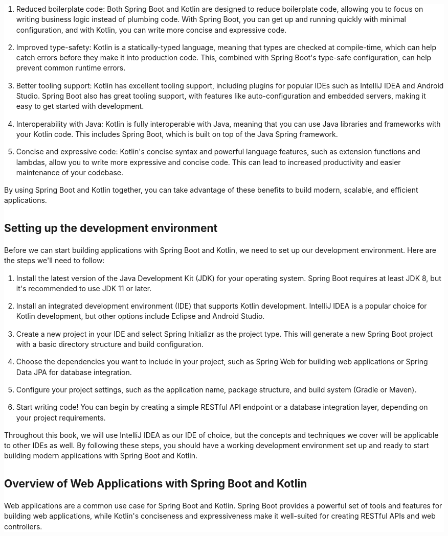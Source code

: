 1. Reduced boilerplate code: Both Spring Boot and Kotlin are designed to reduce boilerplate code, allowing you to focus on writing business logic instead of plumbing code. With Spring Boot, you can get up and running quickly with minimal configuration, and with Kotlin, you can write more concise and expressive code.

2. Improved type-safety: Kotlin is a statically-typed language, meaning that types are checked at compile-time, which can help catch errors before they make it into production code. This, combined with Spring Boot's type-safe configuration, can help prevent common runtime errors.

3. Better tooling support: Kotlin has excellent tooling support, including plugins for popular IDEs such as IntelliJ IDEA and Android Studio. Spring Boot also has great tooling support, with features like auto-configuration and embedded servers, making it easy to get started with development.

4. Interoperability with Java: Kotlin is fully interoperable with Java, meaning that you can use Java libraries and frameworks with your Kotlin code. This includes Spring Boot, which is built on top of the Java Spring framework.

5. Concise and expressive code: Kotlin's concise syntax and powerful language features, such as extension functions and lambdas, allow you to write more expressive and concise code. This can lead to increased productivity and easier maintenance of your codebase.

By using Spring Boot and Kotlin together, you can take advantage of these benefits to build modern, scalable, and efficient applications.

## Setting up the development environment

Before we can start building applications with Spring Boot and Kotlin, we need to set up our development environment. Here are the steps we'll need to follow:

1. Install the latest version of the Java Development Kit (JDK) for your operating system. Spring Boot requires at least JDK 8, but it's recommended to use JDK 11 or later.

2. Install an integrated development environment (IDE) that supports Kotlin development. IntelliJ IDEA is a popular choice for Kotlin development, but other options include Eclipse and Android Studio.

3. Create a new project in your IDE and select Spring Initializr as the project type. This will generate a new Spring Boot project with a basic directory structure and build configuration.

4. Choose the dependencies you want to include in your project, such as Spring Web for building web applications or Spring Data JPA for database integration.

5. Configure your project settings, such as the application name, package structure, and build system (Gradle or Maven).

6. Start writing code! You can begin by creating a simple RESTful API endpoint or a database integration layer, depending on your project requirements.

Throughout this book, we will use IntelliJ IDEA as our IDE of choice, but the concepts and techniques we cover will be applicable to other IDEs as well. By following these steps, you should have a working development environment set up and ready to start building modern applications with Spring Boot and Kotlin.

## Overview of Web Applications with Spring Boot and Kotlin

Web applications are a common use case for Spring Boot and Kotlin. Spring Boot provides a powerful set of tools and features for building web applications, while Kotlin's conciseness and expressiveness make it well-suited for creating RESTful APIs and web controllers.
